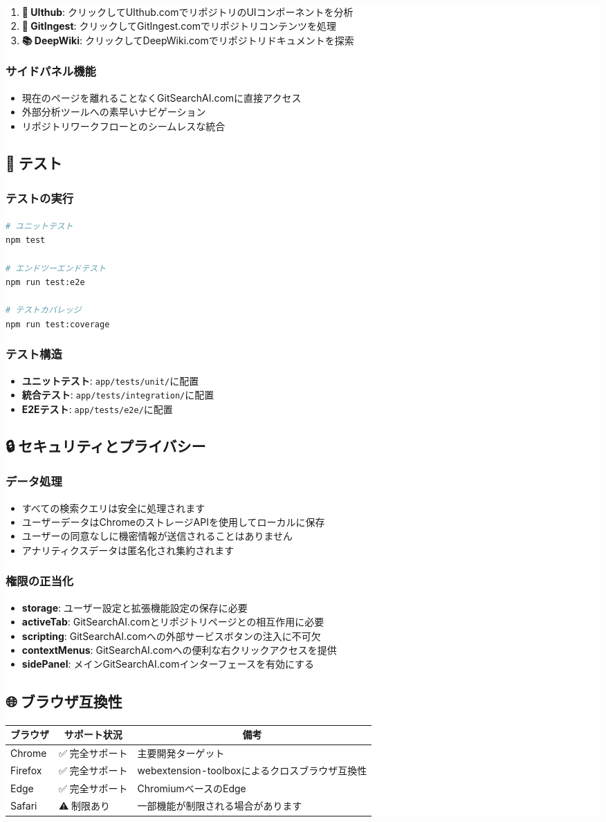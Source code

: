 1. **🔗 UIthub**: クリックしてUIthub.comでリポジトリのUIコンポーネントを分析
2. **📄 GitIngest**: クリックしてGitIngest.comでリポジトリコンテンツを処理
3. **📚 DeepWiki**: クリックしてDeepWiki.comでリポジトリドキュメントを探索

### サイドパネル機能
- 現在のページを離れることなくGitSearchAI.comに直接アクセス
- 外部分析ツールへの素早いナビゲーション
- リポジトリワークフローとのシームレスな統合

## 🧪 テスト

### テストの実行
```bash
# ユニットテスト
npm test

# エンドツーエンドテスト
npm run test:e2e

# テストカバレッジ
npm run test:coverage
```

### テスト構造
- **ユニットテスト**: `app/tests/unit/`に配置
- **統合テスト**: `app/tests/integration/`に配置
- **E2Eテスト**: `app/tests/e2e/`に配置

## 🔒 セキュリティとプライバシー

### データ処理
- すべての検索クエリは安全に処理されます
- ユーザーデータはChromeのストレージAPIを使用してローカルに保存
- ユーザーの同意なしに機密情報が送信されることはありません
- アナリティクスデータは匿名化され集約されます

### 権限の正当化
- **storage**: ユーザー設定と拡張機能設定の保存に必要
- **activeTab**: GitSearchAI.comとリポジトリページとの相互作用に必要
- **scripting**: GitSearchAI.comへの外部サービスボタンの注入に不可欠
- **contextMenus**: GitSearchAI.comへの便利な右クリックアクセスを提供
- **sidePanel**: メインGitSearchAI.comインターフェースを有効にする

## 🌐 ブラウザ互換性

| ブラウザ | サポート状況 | 備考 |
|---------|-------------|------|
| Chrome | ✅ 完全サポート | 主要開発ターゲット |
| Firefox | ✅ 完全サポート | webextension-toolboxによるクロスブラウザ互換性 |
| Edge | ✅ 完全サポート | ChromiumベースのEdge |
| Safari | ⚠️ 制限あり | 一部機能が制限される場合があります |
